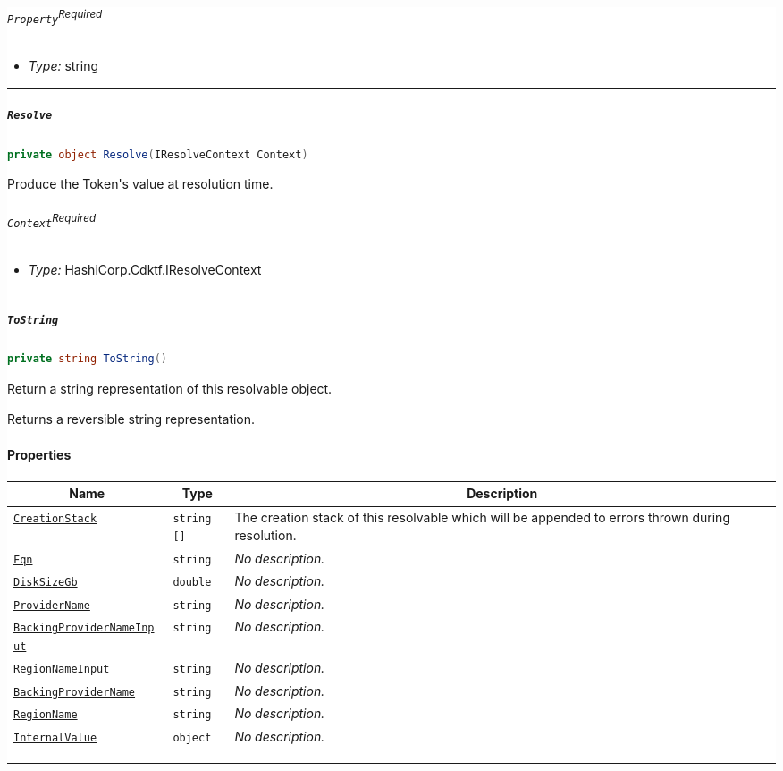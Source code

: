 ###### `Property`<sup>Required</sup> <a name="Property" id="@cdktf/provider-mongodbatlas.flexCluster.FlexClusterProviderSettingsOutputReference.interpolationForAttribute.parameter.property"></a>

- *Type:* string

---

##### `Resolve` <a name="Resolve" id="@cdktf/provider-mongodbatlas.flexCluster.FlexClusterProviderSettingsOutputReference.resolve"></a>

```csharp
private object Resolve(IResolveContext Context)
```

Produce the Token's value at resolution time.

###### `Context`<sup>Required</sup> <a name="Context" id="@cdktf/provider-mongodbatlas.flexCluster.FlexClusterProviderSettingsOutputReference.resolve.parameter._context"></a>

- *Type:* HashiCorp.Cdktf.IResolveContext

---

##### `ToString` <a name="ToString" id="@cdktf/provider-mongodbatlas.flexCluster.FlexClusterProviderSettingsOutputReference.toString"></a>

```csharp
private string ToString()
```

Return a string representation of this resolvable object.

Returns a reversible string representation.


#### Properties <a name="Properties" id="Properties"></a>

| **Name** | **Type** | **Description** |
| --- | --- | --- |
| <code><a href="#@cdktf/provider-mongodbatlas.flexCluster.FlexClusterProviderSettingsOutputReference.property.creationStack">CreationStack</a></code> | <code>string[]</code> | The creation stack of this resolvable which will be appended to errors thrown during resolution. |
| <code><a href="#@cdktf/provider-mongodbatlas.flexCluster.FlexClusterProviderSettingsOutputReference.property.fqn">Fqn</a></code> | <code>string</code> | *No description.* |
| <code><a href="#@cdktf/provider-mongodbatlas.flexCluster.FlexClusterProviderSettingsOutputReference.property.diskSizeGb">DiskSizeGb</a></code> | <code>double</code> | *No description.* |
| <code><a href="#@cdktf/provider-mongodbatlas.flexCluster.FlexClusterProviderSettingsOutputReference.property.providerName">ProviderName</a></code> | <code>string</code> | *No description.* |
| <code><a href="#@cdktf/provider-mongodbatlas.flexCluster.FlexClusterProviderSettingsOutputReference.property.backingProviderNameInput">BackingProviderNameInput</a></code> | <code>string</code> | *No description.* |
| <code><a href="#@cdktf/provider-mongodbatlas.flexCluster.FlexClusterProviderSettingsOutputReference.property.regionNameInput">RegionNameInput</a></code> | <code>string</code> | *No description.* |
| <code><a href="#@cdktf/provider-mongodbatlas.flexCluster.FlexClusterProviderSettingsOutputReference.property.backingProviderName">BackingProviderName</a></code> | <code>string</code> | *No description.* |
| <code><a href="#@cdktf/provider-mongodbatlas.flexCluster.FlexClusterProviderSettingsOutputReference.property.regionName">RegionName</a></code> | <code>string</code> | *No description.* |
| <code><a href="#@cdktf/provider-mongodbatlas.flexCluster.FlexClusterProviderSettingsOutputReference.property.internalValue">InternalValue</a></code> | <code>object</code> | *No description.* |

---